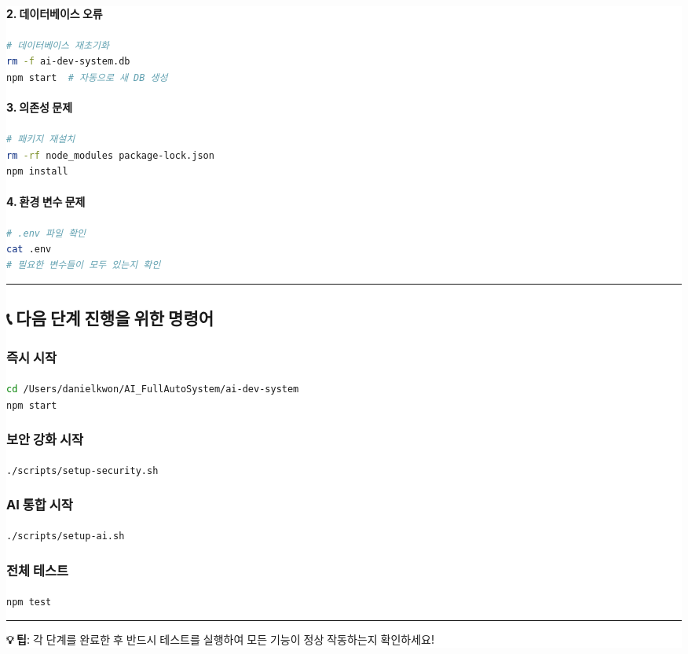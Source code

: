 #### 2. 데이터베이스 오류
```bash
# 데이터베이스 재초기화
rm -f ai-dev-system.db
npm start  # 자동으로 새 DB 생성
```

#### 3. 의존성 문제
```bash
# 패키지 재설치
rm -rf node_modules package-lock.json
npm install
```

#### 4. 환경 변수 문제
```bash
# .env 파일 확인
cat .env
# 필요한 변수들이 모두 있는지 확인
```

---

## 📞 다음 단계 진행을 위한 명령어

### 즉시 시작
```bash
cd /Users/danielkwon/AI_FullAutoSystem/ai-dev-system
npm start
```

### 보안 강화 시작
```bash
./scripts/setup-security.sh
```

### AI 통합 시작
```bash
./scripts/setup-ai.sh
```

### 전체 테스트
```bash
npm test
```

---

**💡 팁**: 각 단계를 완료한 후 반드시 테스트를 실행하여 모든 기능이 정상 작동하는지 확인하세요!
